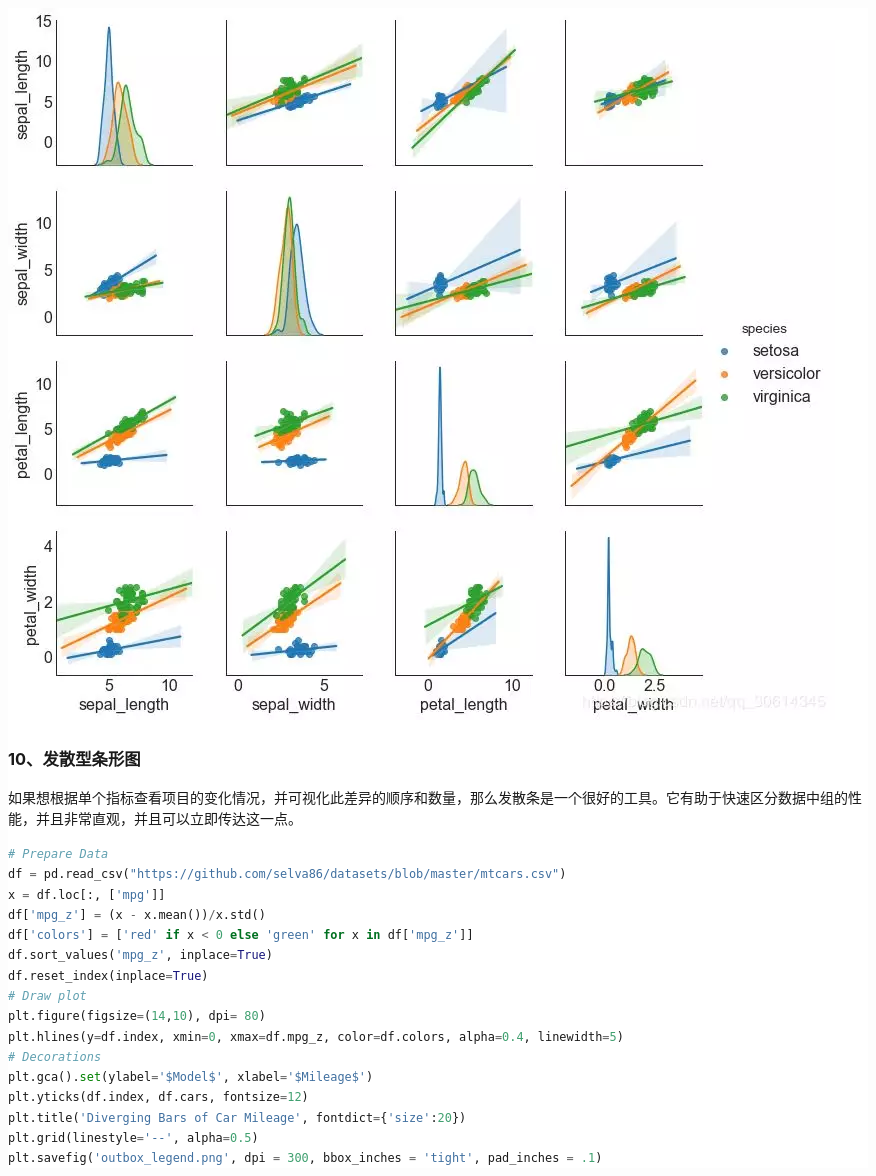 ![](./img/1602149811230-37d1a6e2-2d6a-4653-9c93-5a569f5b467f.webp)

<a name="WfatL"></a>
### 10、发散型条形图
如果想根据单个指标查看项目的变化情况，并可视化此差异的顺序和数量，那么发散条是一个很好的工具。它有助于快速区分数据中组的性能，并且非常直观，并且可以立即传达这一点。
```python
# Prepare Data
df = pd.read_csv("https://github.com/selva86/datasets/blob/master/mtcars.csv")
x = df.loc[:, ['mpg']]
df['mpg_z'] = (x - x.mean())/x.std()
df['colors'] = ['red' if x < 0 else 'green' for x in df['mpg_z']]
df.sort_values('mpg_z', inplace=True)
df.reset_index(inplace=True)
# Draw plot
plt.figure(figsize=(14,10), dpi= 80)
plt.hlines(y=df.index, xmin=0, xmax=df.mpg_z, color=df.colors, alpha=0.4, linewidth=5)
# Decorations
plt.gca().set(ylabel='$Model$', xlabel='$Mileage$')
plt.yticks(df.index, df.cars, fontsize=12)
plt.title('Diverging Bars of Car Mileage', fontdict={'size':20})
plt.grid(linestyle='--', alpha=0.5)
plt.savefig('outbox_legend.png', dpi = 300, bbox_inches = 'tight', pad_inches = .1)
```